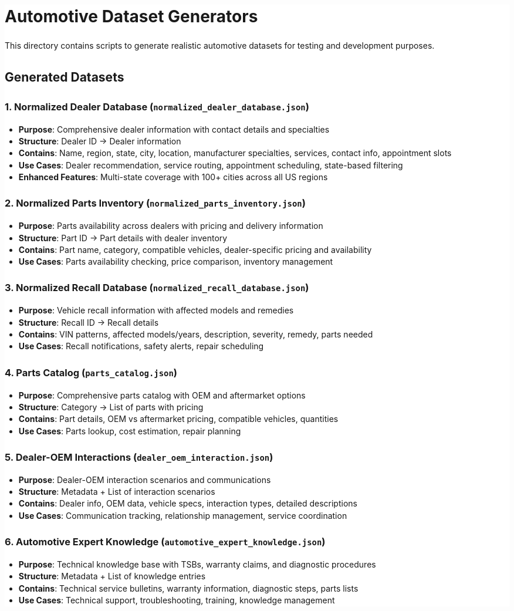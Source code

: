 # Automotive Dataset Generators

This directory contains scripts to generate realistic automotive datasets for testing and development purposes.

## Generated Datasets

### 1. Normalized Dealer Database (`normalized_dealer_database.json`)
- **Purpose**: Comprehensive dealer information with contact details and specialties
- **Structure**: Dealer ID → Dealer information
- **Contains**: Name, region, state, city, location, manufacturer specialties, services, contact info, appointment slots
- **Use Cases**: Dealer recommendation, service routing, appointment scheduling, state-based filtering
- **Enhanced Features**: Multi-state coverage with 100+ cities across all US regions

### 2. Normalized Parts Inventory (`normalized_parts_inventory.json`)
- **Purpose**: Parts availability across dealers with pricing and delivery information
- **Structure**: Part ID → Part details with dealer inventory
- **Contains**: Part name, category, compatible vehicles, dealer-specific pricing and availability
- **Use Cases**: Parts availability checking, price comparison, inventory management

### 3. Normalized Recall Database (`normalized_recall_database.json`)
- **Purpose**: Vehicle recall information with affected models and remedies
- **Structure**: Recall ID → Recall details
- **Contains**: VIN patterns, affected models/years, description, severity, remedy, parts needed
- **Use Cases**: Recall notifications, safety alerts, repair scheduling

### 4. Parts Catalog (`parts_catalog.json`)
- **Purpose**: Comprehensive parts catalog with OEM and aftermarket options
- **Structure**: Category → List of parts with pricing
- **Contains**: Part details, OEM vs aftermarket pricing, compatible vehicles, quantities
- **Use Cases**: Parts lookup, cost estimation, repair planning

### 5. Dealer-OEM Interactions (`dealer_oem_interaction.json`)
- **Purpose**: Dealer-OEM interaction scenarios and communications
- **Structure**: Metadata + List of interaction scenarios
- **Contains**: Dealer info, OEM data, vehicle specs, interaction types, detailed descriptions
- **Use Cases**: Communication tracking, relationship management, service coordination

### 6. Automotive Expert Knowledge (`automotive_expert_knowledge.json`)
- **Purpose**: Technical knowledge base with TSBs, warranty claims, and diagnostic procedures
- **Structure**: Metadata + List of knowledge entries
- **Contains**: Technical service bulletins, warranty information, diagnostic steps, parts lists
- **Use Cases**: Technical support, troubleshooting, training, knowledge management
